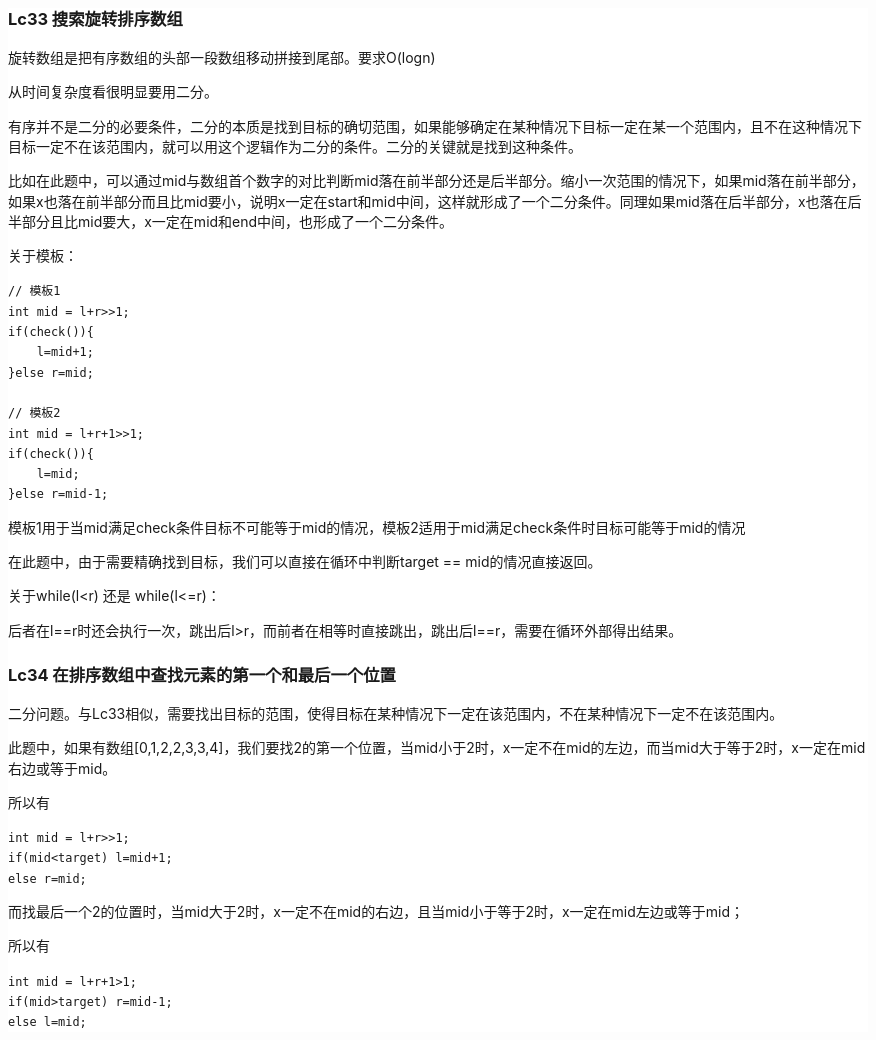 ### Lc33 搜索旋转排序数组

旋转数组是把有序数组的头部一段数组移动拼接到尾部。要求O(logn)

从时间复杂度看很明显要用二分。

有序并不是二分的必要条件，二分的本质是找到目标的确切范围，如果能够确定在某种情况下目标一定在某一个范围内，且不在这种情况下目标一定不在该范围内，就可以用这个逻辑作为二分的条件。二分的关键就是找到这种条件。

比如在此题中，可以通过mid与数组首个数字的对比判断mid落在前半部分还是后半部分。缩小一次范围的情况下，如果mid落在前半部分，如果x也落在前半部分而且比mid要小，说明x一定在start和mid中间，这样就形成了一个二分条件。同理如果mid落在后半部分，x也落在后半部分且比mid要大，x一定在mid和end中间，也形成了一个二分条件。

关于模板：

```
// 模板1
int mid = l+r>>1;
if(check()){
	l=mid+1;
}else r=mid;

// 模板2
int mid = l+r+1>>1;
if(check()){
	l=mid;
}else r=mid-1;
```

模板1用于当mid满足check条件目标不可能等于mid的情况，模板2适用于mid满足check条件时目标可能等于mid的情况

在此题中，由于需要精确找到目标，我们可以直接在循环中判断target == mid的情况直接返回。

关于while(l<r) 还是 while(l<=r)：

后者在l==r时还会执行一次，跳出后l>r，而前者在相等时直接跳出，跳出后l==r，需要在循环外部得出结果。

### Lc34 在排序数组中查找元素的第一个和最后一个位置

二分问题。与Lc33相似，需要找出目标的范围，使得目标在某种情况下一定在该范围内，不在某种情况下一定不在该范围内。

此题中，如果有数组[0,1,2,2,3,3,4]，我们要找2的第一个位置，当mid小于2时，x一定不在mid的左边，而当mid大于等于2时，x一定在mid右边或等于mid。

所以有

~~~
int mid = l+r>>1;
if(mid<target) l=mid+1;
else r=mid;
~~~

而找最后一个2的位置时，当mid大于2时，x一定不在mid的右边，且当mid小于等于2时，x一定在mid左边或等于mid；

所以有

~~~
int mid = l+r+1>1;
if(mid>target) r=mid-1;
else l=mid;
~~~
